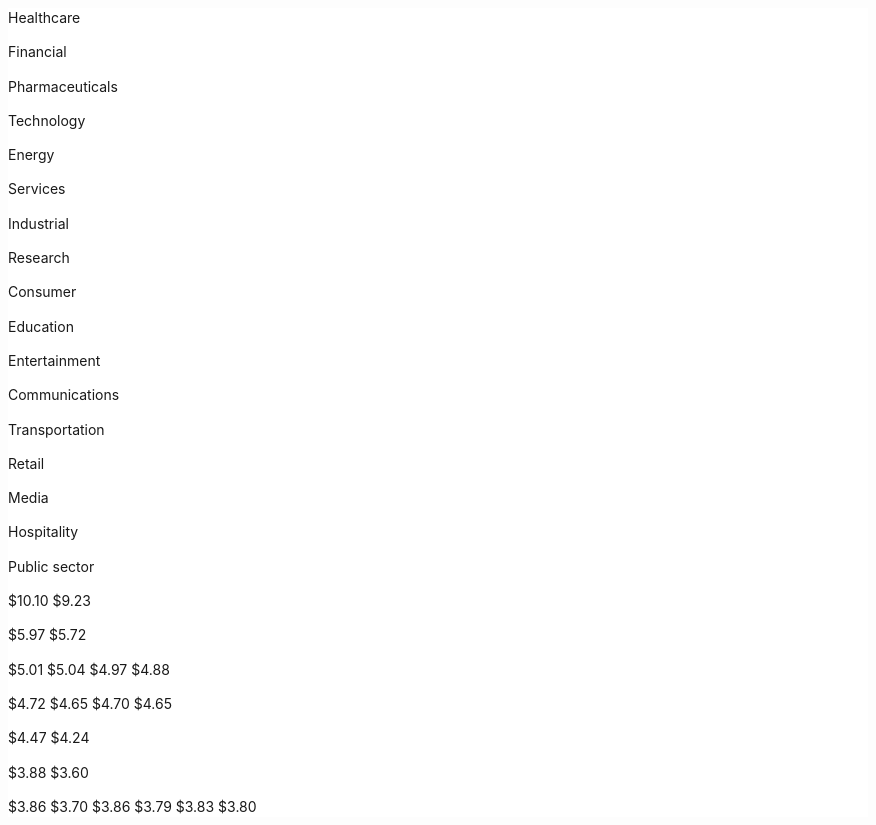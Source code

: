 Healthcare

Financial

Pharmaceuticals

Technology

Energy

Services

Industrial

Research

Consumer

Education

Entertainment

Communications

Transportation

Retail

Media

Hospitality

Public sector

 $10\.10 
$9\.23

 $5\.97
$5\.72

$5\.01
 $5\.04
 $4\.97
$4\.88

 $4\.72
$4\.65
$4\.70
$4\.65

 $4\.47
$4\.24

 $3\.88
$3\.60

 $3\.86
$3\.70
 $3\.86
$3\.79
 $3\.83
$3\.80
